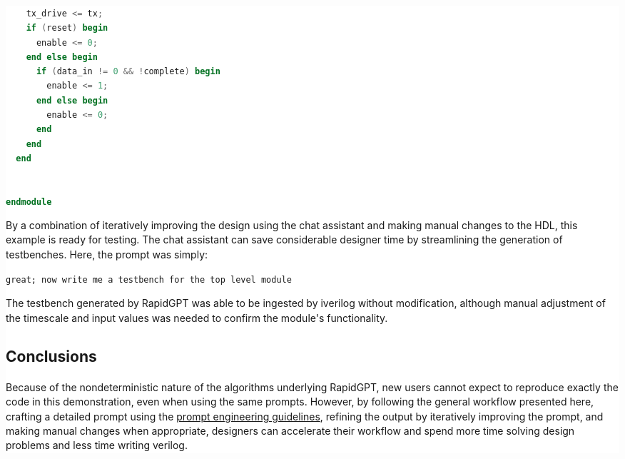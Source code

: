 ```verilog showLineNumbers
    tx_drive <= tx;
    if (reset) begin
      enable <= 0;
    end else begin
      if (data_in != 0 && !complete) begin
        enable <= 1;
      end else begin
        enable <= 0;
      end
    end
  end


endmodule
```

</div>
</div>

By a combination of iteratively improving the design using the chat assistant and making manual changes to the HDL, this example is ready for testing. The chat assistant can save considerable designer time by streamlining the generation of testbenches. Here, the prompt was simply:

```
great; now write me a testbench for the top level module
```

<video controls width="100%">
  <source src="/videos/docs/tutorials/uart-controller/tb_generation_2.mp4"/>
</video>

The testbench generated by RapidGPT was able to be ingested by iverilog without modification, although manual adjustment of the timescale and input values was needed to confirm the module's functionality.

## Conclusions

Because of the nondeterministic nature of the algorithms underlying RapidGPT, new users cannot expect to reproduce exactly the code in this demonstration, even when using the same prompts. However, by following the general workflow presented here, crafting a detailed prompt using the [prompt engineering guidelines](../user-guide/rapidgpt-vscode/prompt-engineering-guidelines), refining the output by iteratively improving the prompt, and making manual changes when appropriate, designers can accelerate their workflow and spend more time solving design problems and less time writing verilog.
